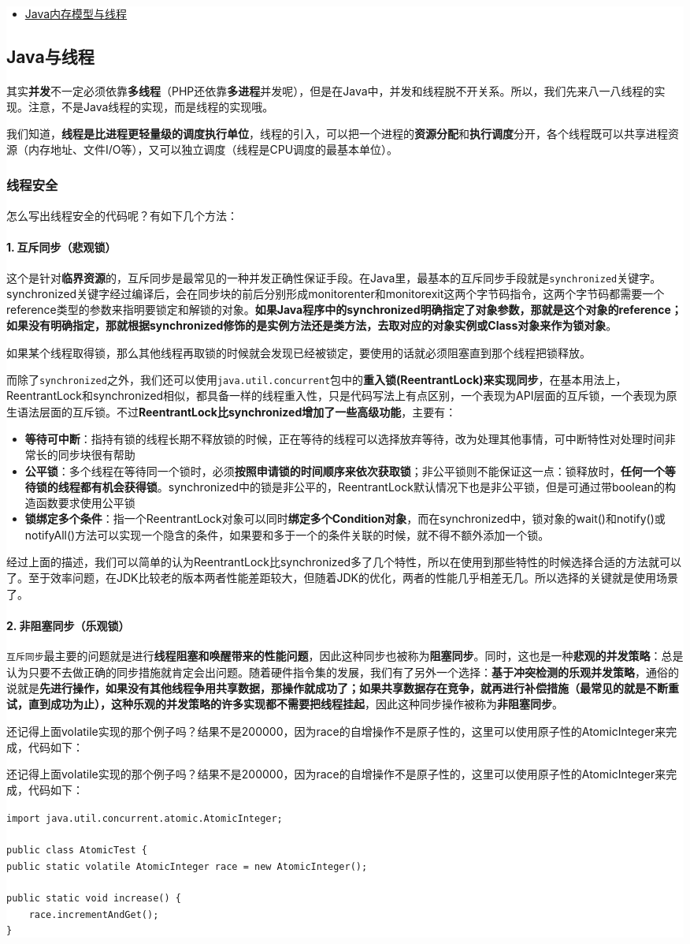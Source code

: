 * [Java内存模型与线程]



## Java与线程

其实**并发**不一定必须依靠**多线程**（PHP还依靠**多进程**并发呢），但是在Java中，并发和线程脱不开关系。所以，我们先来八一八线程的实现。注意，不是Java线程的实现，而是线程的实现哦。


我们知道，**线程是比进程更轻量级的调度执行单位**，线程的引入，可以把一个进程的**资源分配**和**执行调度**分开，各个线程既可以共享进程资源（内存地址、文件I/O等），又可以独立调度（线程是CPU调度的最基本单位）。


### 线程安全


怎么写出线程安全的代码呢？有如下几个方法：

#### 1. 互斥同步（悲观锁）

这个是针对**临界资源**的，互斥同步是最常见的一种并发正确性保证手段。在Java里，最基本的互斥同步手段就是`synchronized`关键字。synchronized关键字经过编译后，会在同步块的前后分别形成monitorenter和monitorexit这两个字节码指令，这两个字节码都需要一个reference类型的参数来指明要锁定和解锁的对象。**如果Java程序中的synchronized明确指定了对象参数，那就是这个对象的reference；如果没有明确指定，那就根据synchronized修饰的是实例方法还是类方法，去取对应的对象实例或Class对象来作为锁对象**。

如果某个线程取得锁，那么其他线程再取锁的时候就会发现已经被锁定，要使用的话就必须阻塞直到那个线程把锁释放。

而除了`synchronized`之外，我们还可以使用`java.util.concurrent`包中的**重入锁(ReentrantLock)来实现同步**，在基本用法上，ReentrantLock和synchronized相似，都具备一样的线程重入性，只是代码写法上有点区别，一个表现为API层面的互斥锁，一个表现为原生语法层面的互斥锁。不过**ReentrantLock比synchronized增加了一些高级功能**，主要有：

* **等待可中断**：指持有锁的线程长期不释放锁的时候，正在等待的线程可以选择放弃等待，改为处理其他事情，可中断特性对处理时间非常长的同步块很有帮助
*  **公平锁**：多个线程在等待同一个锁时，必须**按照申请锁的时间顺序来依次获取锁**；非公平锁则不能保证这一点：锁释放时，**任何一个等待锁的线程都有机会获得锁**。synchronized中的锁是非公平的，ReentrantLock默认情况下也是非公平锁，但是可通过带boolean的构造函数要求使用公平锁
*  **锁绑定多个条件**：指一个ReentrantLock对象可以同时**绑定多个Condition对象**，而在synchronized中，锁对象的wait()和notify()或notifyAll()方法可以实现一个隐含的条件，如果要和多于一个的条件关联的时候，就不得不额外添加一个锁。


经过上面的描述，我们可以简单的认为ReentrantLock比synchronized多了几个特性，所以在使用到那些特性的时候选择合适的方法就可以了。至于效率问题，在JDK比较老的版本两者性能差距较大，但随着JDK的优化，两者的性能几乎相差无几。所以选择的关键就是使用场景了。

#### 2. 非阻塞同步（乐观锁）

`互斥同步`最主要的问题就是进行**线程阻塞和唤醒带来的性能问题**，因此这种同步也被称为**阻塞同步**。同时，这也是一种**悲观的并发策略**：总是认为只要不去做正确的同步措施就肯定会出问题。随着硬件指令集的发展，我们有了另外一个选择：**基于冲突检测的乐观并发策略**，通俗的说就是**先进行操作，如果没有其他线程争用共享数据，那操作就成功了；如果共享数据存在竞争，就再进行补偿措施（最常见的就是不断重试，直到成功为止），这种乐观的并发策略的许多实现都不需要把线程挂起**，因此这种同步操作被称为**非阻塞同步**。

还记得上面volatile实现的那个例子吗？结果不是200000，因为race的自增操作不是原子性的，这里可以使用原子性的AtomicInteger来完成，代码如下：


还记得上面volatile实现的那个例子吗？结果不是200000，因为race的自增操作不是原子性的，这里可以使用原子性的AtomicInteger来完成，代码如下：

	import java.util.concurrent.atomic.AtomicInteger;
	
	public class AtomicTest {
	public static volatile AtomicInteger race = new AtomicInteger();
	
	public static void increase() {
		race.incrementAndGet();
	}
	

[NingG]:    http://ningg.github.com  "NingG"
[jstack对运行的Thread进行分析]:			http://ningg.top/jvm-best-practice-jstack-thread-analysis/
[浅析JVM中垃圾回收]:					http://ningg.top/jvm-gc/
[Java中对象产生初始化过程]:				http://ningg.top/java-object-init-process/
[内存区域与内存溢出异常]:				http://ningg.top/understanding-jvm-chapter-2/
[垃圾回收与内存分配策略]:				http://ningg.top/understanding-jvm-chapter-3/
[JVM性能监控与故障处理工具]:			http://ningg.top/understanding-jvm-chapter-4/
[虚拟机类加载机制]:						http://ningg.top/understanding-jvm-chapter-7/
[虚拟机字节码执行引擎]:					http://ningg.top/understanding-jvm-chapter-8/
[Java内存模型与线程]:					http://ningg.top/understanding-jvm-chapter-12/
[线程安全与锁优化]:						http://ningg.top/understanding-jvm-chapter-13/
